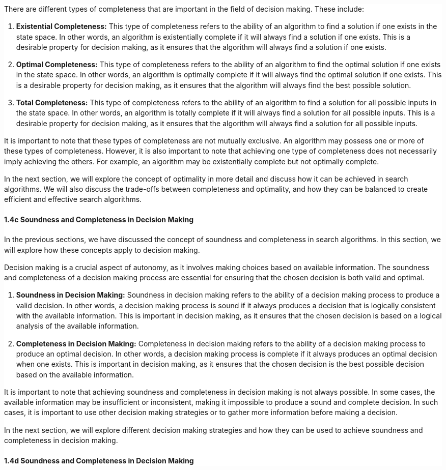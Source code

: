 There are different types of completeness that are important in the field of decision making. These include:

1. **Existential Completeness:** This type of completeness refers to the ability of an algorithm to find a solution if one exists in the state space. In other words, an algorithm is existentially complete if it will always find a solution if one exists. This is a desirable property for decision making, as it ensures that the algorithm will always find a solution if one exists.

2. **Optimal Completeness:** This type of completeness refers to the ability of an algorithm to find the optimal solution if one exists in the state space. In other words, an algorithm is optimally complete if it will always find the optimal solution if one exists. This is a desirable property for decision making, as it ensures that the algorithm will always find the best possible solution.

3. **Total Completeness:** This type of completeness refers to the ability of an algorithm to find a solution for all possible inputs in the state space. In other words, an algorithm is totally complete if it will always find a solution for all possible inputs. This is a desirable property for decision making, as it ensures that the algorithm will always find a solution for all possible inputs.

It is important to note that these types of completeness are not mutually exclusive. An algorithm may possess one or more of these types of completeness. However, it is also important to note that achieving one type of completeness does not necessarily imply achieving the others. For example, an algorithm may be existentially complete but not optimally complete.

In the next section, we will explore the concept of optimality in more detail and discuss how it can be achieved in search algorithms. We will also discuss the trade-offs between completeness and optimality, and how they can be balanced to create efficient and effective search algorithms.

#### 1.4c Soundness and Completeness in Decision Making

In the previous sections, we have discussed the concept of soundness and completeness in search algorithms. In this section, we will explore how these concepts apply to decision making.

Decision making is a crucial aspect of autonomy, as it involves making choices based on available information. The soundness and completeness of a decision making process are essential for ensuring that the chosen decision is both valid and optimal.

1. **Soundness in Decision Making:** Soundness in decision making refers to the ability of a decision making process to produce a valid decision. In other words, a decision making process is sound if it always produces a decision that is logically consistent with the available information. This is important in decision making, as it ensures that the chosen decision is based on a logical analysis of the available information.

2. **Completeness in Decision Making:** Completeness in decision making refers to the ability of a decision making process to produce an optimal decision. In other words, a decision making process is complete if it always produces an optimal decision when one exists. This is important in decision making, as it ensures that the chosen decision is the best possible decision based on the available information.

It is important to note that achieving soundness and completeness in decision making is not always possible. In some cases, the available information may be insufficient or inconsistent, making it impossible to produce a sound and complete decision. In such cases, it is important to use other decision making strategies or to gather more information before making a decision.

In the next section, we will explore different decision making strategies and how they can be used to achieve soundness and completeness in decision making.

#### 1.4d Soundness and Completeness in Decision Making

